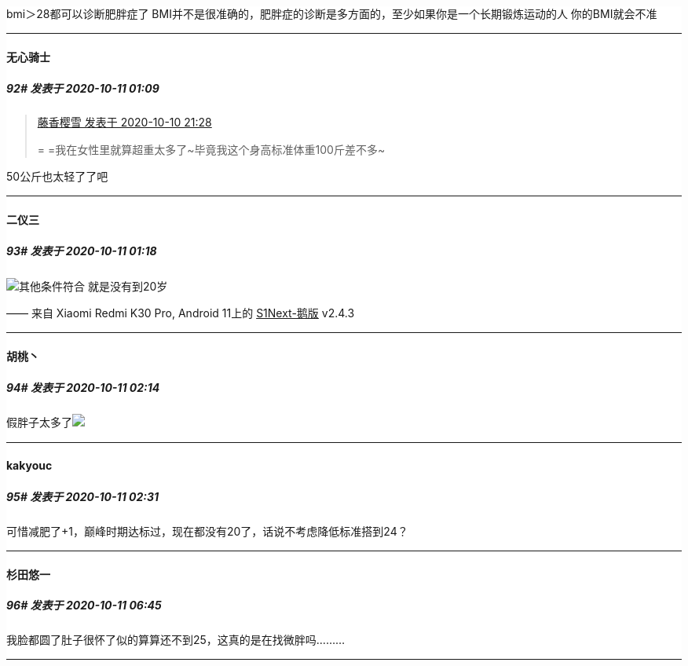 bmi＞28都可以诊断肥胖症了</blockquote>
BMI并不是很准确的，肥胖症的诊断是多方面的，至少如果你是一个长期锻炼运动的人 你的BMI就会不准


-----

####  无心骑士  
##### 92#       发表于 2020-10-11 01:09


<blockquote><a href="httphttps://bbs.saraba1st.com/2b/forum.php?mod=redirect&amp;goto=findpost&amp;pid=49013669&amp;ptid=1964418" target="_blank">藤香樱雪 发表于 2020-10-10 21:28</a>

= =我在女性里就算超重太多了~毕竟我这个身高标准体重100斤差不多~</blockquote>
50公斤也太轻了了吧


-----

####  二仪三  
##### 93#       发表于 2020-10-11 01:18


<img src="https://static.saraba1st.com/image/smiley/face2017/001.png" referrerpolicy="no-referrer">其他条件符合
就是没有到20岁

—— 来自 Xiaomi Redmi K30 Pro, Android 11上的 [S1Next-鹅版](https://github.com/ykrank/S1-Next/releases) v2.4.3


-----

####  胡桃丶  
##### 94#       发表于 2020-10-11 02:14


假胖子太多了<img src="https://static.saraba1st.com/image/smiley/face2017/126.png" referrerpolicy="no-referrer">


-----

####  kakyouc  
##### 95#       发表于 2020-10-11 02:31


可惜减肥了+1，巅峰时期达标过，现在都没有20了，话说不考虑降低标准搭到24？


-----

####  杉田悠一  
##### 96#       发表于 2020-10-11 06:45


我脸都圆了肚子很怀了似的算算还不到25，这真的是在找微胖吗………


-----
